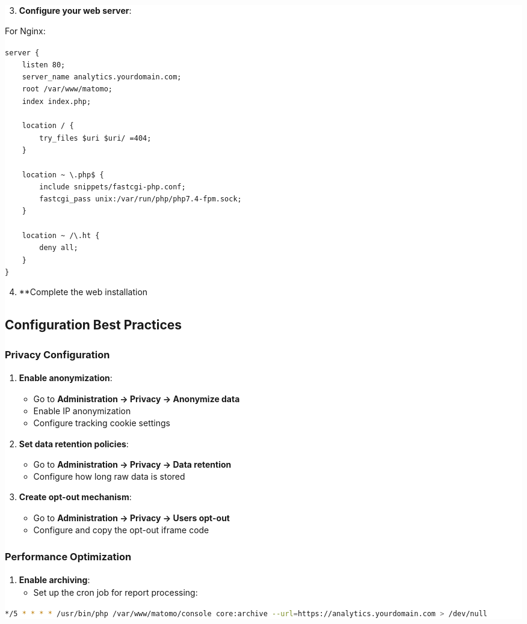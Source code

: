 3. **Configure your web server**:

For Nginx:

```nginx
server {
    listen 80;
    server_name analytics.yourdomain.com;
    root /var/www/matomo;
    index index.php;

    location / {
        try_files $uri $uri/ =404;
    }

    location ~ \.php$ {
        include snippets/fastcgi-php.conf;
        fastcgi_pass unix:/var/run/php/php7.4-fpm.sock;
    }

    location ~ /\.ht {
        deny all;
    }
}
```

4. **Complete the web installation

## Configuration Best Practices

### Privacy Configuration

1. **Enable anonymization**:
   - Go to **Administration → Privacy → Anonymize data**
   - Enable IP anonymization
   - Configure tracking cookie settings

2. **Set data retention policies**:
   - Go to **Administration → Privacy → Data retention**
   - Configure how long raw data is stored

3. **Create opt-out mechanism**:
   - Go to **Administration → Privacy → Users opt-out**
   - Configure and copy the opt-out iframe code

### Performance Optimization

1. **Enable archiving**:
   - Set up the cron job for report processing:

```bash
*/5 * * * * /usr/bin/php /var/www/matomo/console core:archive --url=https://analytics.yourdomain.com > /dev/null
```
